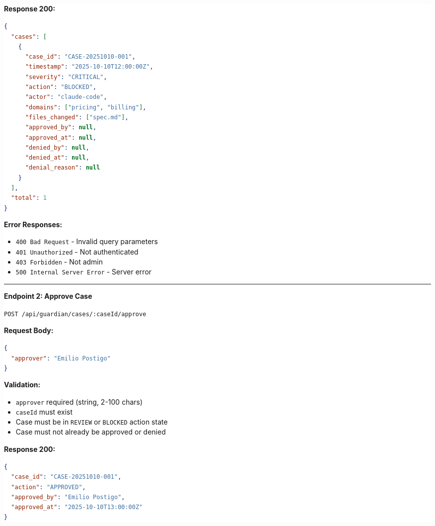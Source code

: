 **Response 200:**
```json
{
  "cases": [
    {
      "case_id": "CASE-20251010-001",
      "timestamp": "2025-10-10T12:00:00Z",
      "severity": "CRITICAL",
      "action": "BLOCKED",
      "actor": "claude-code",
      "domains": ["pricing", "billing"],
      "files_changed": ["spec.md"],
      "approved_by": null,
      "approved_at": null,
      "denied_by": null,
      "denied_at": null,
      "denial_reason": null
    }
  ],
  "total": 1
}
```

**Error Responses:**
- `400 Bad Request` - Invalid query parameters
- `401 Unauthorized` - Not authenticated
- `403 Forbidden` - Not admin
- `500 Internal Server Error` - Server error

---

**Endpoint 2: Approve Case**

```http
POST /api/guardian/cases/:caseId/approve
```

**Request Body:**
```json
{
  "approver": "Emilio Postigo"
}
```

**Validation:**
- `approver` required (string, 2-100 chars)
- `caseId` must exist
- Case must be in `REVIEW` or `BLOCKED` action state
- Case must not already be approved or denied

**Response 200:**
```json
{
  "case_id": "CASE-20251010-001",
  "action": "APPROVED",
  "approved_by": "Emilio Postigo",
  "approved_at": "2025-10-10T13:00:00Z"
}
```
